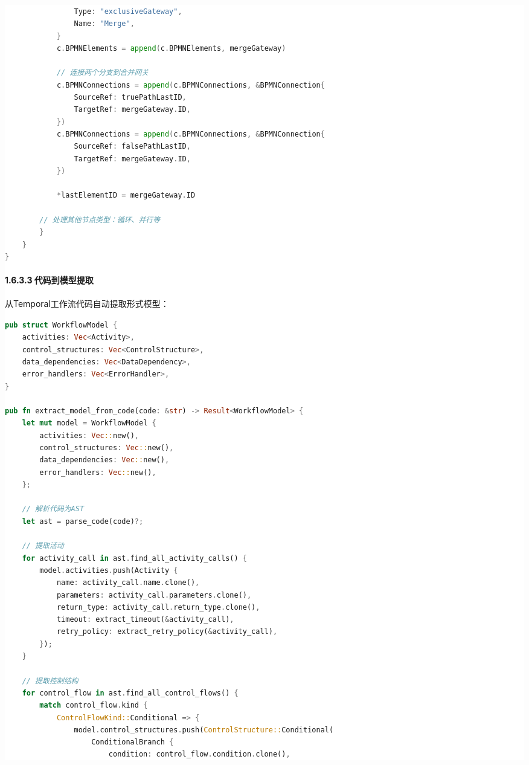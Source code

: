 ```go
                Type: "exclusiveGateway",
                Name: "Merge",
            }
            c.BPMNElements = append(c.BPMNElements, mergeGateway)
            
            // 连接两个分支到合并网关
            c.BPMNConnections = append(c.BPMNConnections, &BPMNConnection{
                SourceRef: truePathLastID,
                TargetRef: mergeGateway.ID,
            })
            c.BPMNConnections = append(c.BPMNConnections, &BPMNConnection{
                SourceRef: falsePathLastID,
                TargetRef: mergeGateway.ID,
            })
            
            *lastElementID = mergeGateway.ID
            
        // 处理其他节点类型：循环、并行等
        }
    }
}
```

#### 1.6.3.3 代码到模型提取

从Temporal工作流代码自动提取形式模型：

```rust
pub struct WorkflowModel {
    activities: Vec<Activity>,
    control_structures: Vec<ControlStructure>,
    data_dependencies: Vec<DataDependency>,
    error_handlers: Vec<ErrorHandler>,
}

pub fn extract_model_from_code(code: &str) -> Result<WorkflowModel> {
    let mut model = WorkflowModel {
        activities: Vec::new(),
        control_structures: Vec::new(),
        data_dependencies: Vec::new(),
        error_handlers: Vec::new(),
    };
    
    // 解析代码为AST
    let ast = parse_code(code)?;
    
    // 提取活动
    for activity_call in ast.find_all_activity_calls() {
        model.activities.push(Activity {
            name: activity_call.name.clone(),
            parameters: activity_call.parameters.clone(),
            return_type: activity_call.return_type.clone(),
            timeout: extract_timeout(&activity_call),
            retry_policy: extract_retry_policy(&activity_call),
        });
    }
    
    // 提取控制结构
    for control_flow in ast.find_all_control_flows() {
        match control_flow.kind {
            ControlFlowKind::Conditional => {
                model.control_structures.push(ControlStructure::Conditional(
                    ConditionalBranch {
                        condition: control_flow.condition.clone(),
```